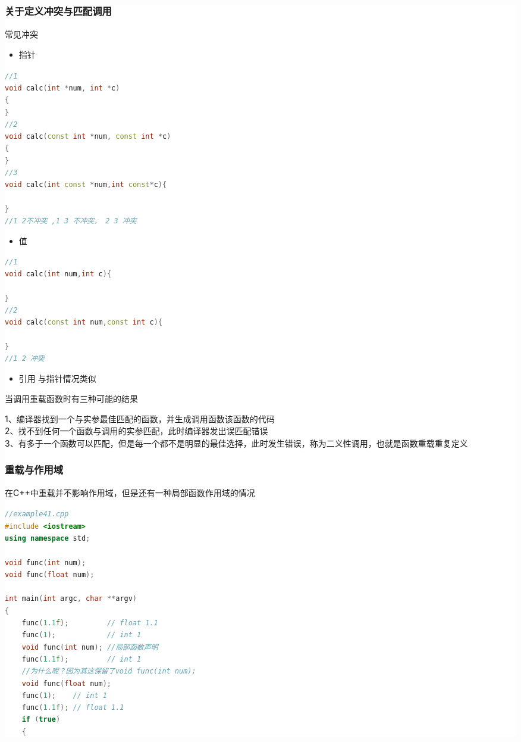 ### 关于定义冲突与匹配调用

常见冲突

* 指针

```cpp
//1
void calc(int *num, int *c)
{
}
//2
void calc(const int *num, const int *c)
{
}
//3
void calc(int const *num,int const*c){

}
//1 2不冲突 ,1 3 不冲突， 2 3 冲突
```

* 值

```cpp
//1
void calc(int num,int c){

}
//2
void calc(const int num,const int c){

}
//1 2 冲突
```

* 引用 与指针情况类似

当调用重载函数时有三种可能的结果

1、编译器找到一个与实参最佳匹配的函数，并生成调用函数该函数的代码\
2、找不到任何一个函数与调用的实参匹配，此时编译器发出误匹配错误\
3、有多于一个函数可以匹配，但是每一个都不是明显的最佳选择，此时发生错误，称为二义性调用，也就是函数重载重复定义

### 重载与作用域

在C++中重载并不影响作用域，但是还有一种局部函数作用域的情况

```cpp
//example41.cpp
#include <iostream>
using namespace std;

void func(int num);
void func(float num);

int main(int argc, char **argv)
{
    func(1.1f);         // float 1.1
    func(1);            // int 1
    void func(int num); //局部函数声明
    func(1.1f);         // int 1
    //为什么呢？因为其这保留了void func(int num);
    void func(float num);
    func(1);    // int 1
    func(1.1f); // float 1.1
    if (true)
    {
```